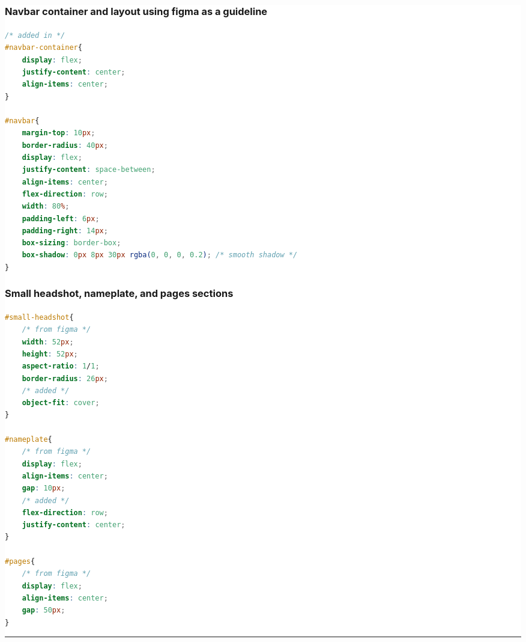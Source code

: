 ### Navbar container and layout using figma as a guideline
```css
/* added in */
#navbar-container{
    display: flex;
    justify-content: center;
    align-items: center;
}

#navbar{
    margin-top: 10px;
    border-radius: 40px;
    display: flex;
    justify-content: space-between;
    align-items: center;
    flex-direction: row;
    width: 80%;
    padding-left: 6px;
    padding-right: 14px;
    box-sizing: border-box;
    box-shadow: 0px 8px 30px rgba(0, 0, 0, 0.2); /* smooth shadow */
}
```

### Small headshot, nameplate, and pages sections
```css
#small-headshot{
    /* from figma */
    width: 52px;
    height: 52px;
    aspect-ratio: 1/1;
    border-radius: 26px;
    /* added */
    object-fit: cover;
}

#nameplate{
    /* from figma */
    display: flex;
    align-items: center;
    gap: 10px;
    /* added */
    flex-direction: row;
    justify-content: center;
}

#pages{
    /* from figma */
    display: flex;
    align-items: center;
    gap: 50px;
}
```

---